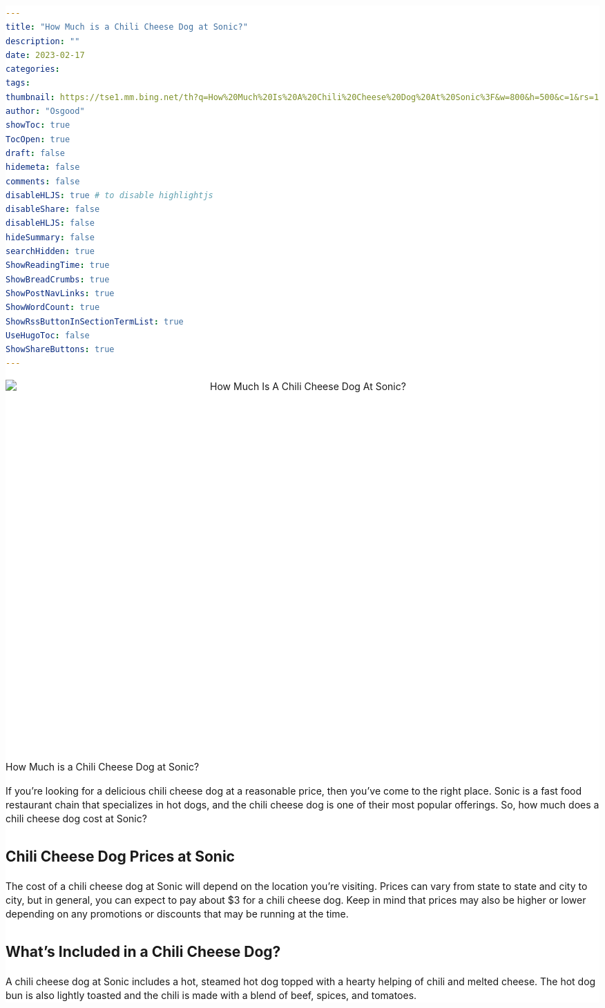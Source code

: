 ```yaml
---
title: "How Much is a Chili Cheese Dog at Sonic?"
description: ""
date: 2023-02-17
categories: 
tags: 
thumbnail: https://tse1.mm.bing.net/th?q=How%20Much%20Is%20A%20Chili%20Cheese%20Dog%20At%20Sonic%3F&w=800&h=500&c=1&rs=1
author: "Osgood"
showToc: true
TocOpen: true
draft: false
hidemeta: false
comments: false
disableHLJS: true # to disable highlightjs
disableShare: false
disableHLJS: false
hideSummary: false
searchHidden: true
ShowReadingTime: true
ShowBreadCrumbs: true
ShowPostNavLinks: true
ShowWordCount: true
ShowRssButtonInSectionTermList: true
UseHugoToc: false
ShowShareButtons: true
---
```


<center>
	<img src="https://tse1.mm.bing.net/th?q=How%20Much%20Is%20A%20Chili%20Cheese%20Dog%20At%20Sonic%3F&w=800&h=500&c=1&rs=1" alt="How Much Is A Chili Cheese Dog At Sonic?" width="800" height="500" style="display: block; width: 100%; height: auto">
</center>

How Much is a Chili Cheese Dog at Sonic?



If you’re looking for a delicious chili cheese dog at a reasonable price, then you’ve come to the right place. Sonic is a fast food restaurant chain that specializes in hot dogs, and the chili cheese dog is one of their most popular offerings. So, how much does a chili cheese dog cost at Sonic? 

<h2>Chili Cheese Dog Prices at Sonic</h2>

The cost of a chili cheese dog at Sonic will depend on the location you’re visiting. Prices can vary from state to state and city to city, but in general, you can expect to pay about $3 for a chili cheese dog. Keep in mind that prices may also be higher or lower depending on any promotions or discounts that may be running at the time. 

<h2>What’s Included in a Chili Cheese Dog?</h2>

A chili cheese dog at Sonic includes a hot, steamed hot dog topped with a hearty helping of chili and melted cheese. The hot dog bun is also lightly toasted and the chili is made with a blend of beef, spices, and tomatoes. 
